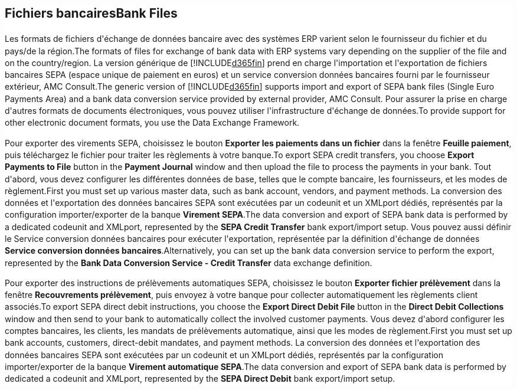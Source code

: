 ## <a name="bank-files"></a><span data-ttu-id="3b8dd-128">Fichiers bancaires</span><span class="sxs-lookup"><span data-stu-id="3b8dd-128">Bank Files</span></span>  
 <span data-ttu-id="3b8dd-129">Les formats de fichiers d'échange de données bancaire avec des systèmes ERP varient selon le fournisseur du fichier et du pays/de la région.</span><span class="sxs-lookup"><span data-stu-id="3b8dd-129">The formats of files for exchange of bank data with ERP systems vary depending on the supplier of the file and on the country/region.</span></span> <span data-ttu-id="3b8dd-130">La version générique de [!INCLUDE[d365fin](includes/d365fin_md.md)] prend en charge l'importation et l'exportation de fichiers bancaires SEPA (espace unique de paiement en euros) et un service conversion données bancaires fourni par le fournisseur extérieur, AMC Consult.</span><span class="sxs-lookup"><span data-stu-id="3b8dd-130">The generic version of [!INCLUDE[d365fin](includes/d365fin_md.md)]  supports import and export of SEPA bank files (Single Euro Payments Area) and a bank data conversion service provided by external provider, AMC Consult.</span></span> <span data-ttu-id="3b8dd-131">Pour assurer la prise en charge d'autres formats de documents électroniques, vous pouvez utiliser l'infrastructure d'échange de données.</span><span class="sxs-lookup"><span data-stu-id="3b8dd-131">To provide support for other electronic document formats, you use the Data Exchange Framework.</span></span>  

<span data-ttu-id="3b8dd-132">Pour exporter des virements SEPA, choisissez le bouton **Exporter les paiements dans un fichier** dans la fenêtre **Feuille paiement**, puis téléchargez le fichier pour traiter les règlements à votre banque.</span><span class="sxs-lookup"><span data-stu-id="3b8dd-132">To export SEPA credit transfers, you choose **Export Payments to File** button in the **Payment Journal** window and then upload the file to process the payments in your bank.</span></span> <span data-ttu-id="3b8dd-133">Tout d'abord, vous devez configurer les différentes données de base, telles que le compte bancaire, les fournisseurs, et les modes de règlement.</span><span class="sxs-lookup"><span data-stu-id="3b8dd-133">First you must set up various master data, such as bank account, vendors, and payment methods.</span></span> <span data-ttu-id="3b8dd-134">La conversion des données et l'exportation des données bancaires SEPA sont exécutées par un codeunit et un XMLport dédiés, représentés par la configuration importer/exporter de la banque **Virement SEPA**.</span><span class="sxs-lookup"><span data-stu-id="3b8dd-134">The data conversion and export of SEPA bank data is performed by a dedicated codeunit and XMLport, represented by the **SEPA Credit Transfer** bank export/import setup.</span></span> <span data-ttu-id="3b8dd-135">Vous pouvez aussi définir le Service conversion données bancaires pour exécuter l'exportation, représentée par la définition d'échange de données **Service conversion données bancaires**.</span><span class="sxs-lookup"><span data-stu-id="3b8dd-135">Alternatively, you can set up the bank data conversion service to perform the export, represented by the **Bank Data Conversion Service - Credit Transfer** data exchange definition.</span></span>  

<span data-ttu-id="3b8dd-136">Pour exporter des instructions de prélèvements automatiques SEPA, choisissez le bouton **Exporter fichier prélèvement** dans la fenêtre **Recouvrements prélèvement**, puis envoyez à votre banque pour collecter automatiquement les règlements client associés.</span><span class="sxs-lookup"><span data-stu-id="3b8dd-136">To export SEPA direct debit instructions, you choose the **Export Direct Debit File** button in the **Direct Debit Collections** window and then send to your bank to automatically collect the involved customer payments.</span></span> <span data-ttu-id="3b8dd-137">Vous devez d'abord configurer les comptes bancaires, les clients, les mandats de prélèvements automatique, ainsi que les modes de règlement.</span><span class="sxs-lookup"><span data-stu-id="3b8dd-137">First you must set up bank accounts, customers, direct-debit mandates, and payment methods.</span></span> <span data-ttu-id="3b8dd-138">La conversion des données et l'exportation des données bancaires SEPA sont exécutées par un codeunit et un XMLport dédiés, représentés par la configuration importer/exporter de la banque **Virement automatique SEPA**.</span><span class="sxs-lookup"><span data-stu-id="3b8dd-138">The data conversion and export of SEPA bank data is performed by dedicated a codeunit and XMLport, represented by the **SEPA Direct Debit** bank export/import setup.</span></span>  
